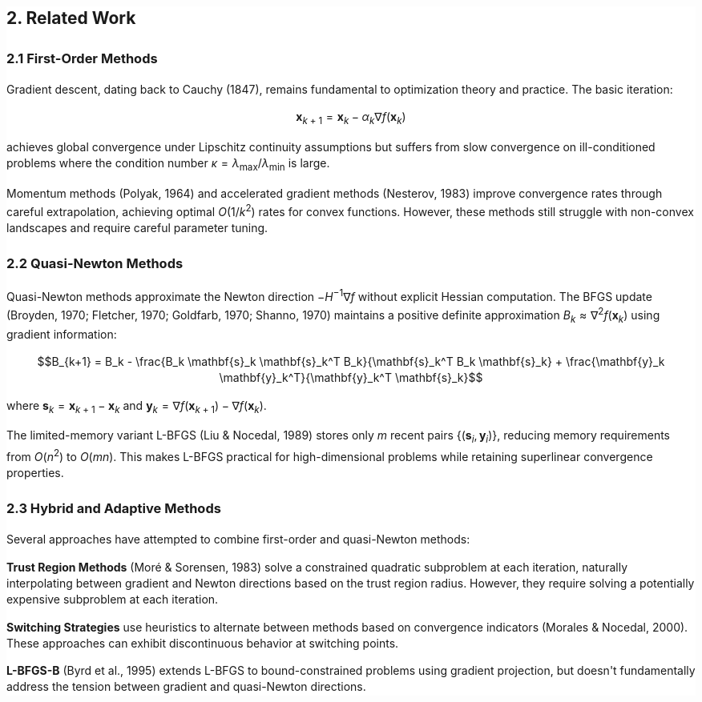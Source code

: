 ## 2. Related Work

### 2.1 First-Order Methods

Gradient descent, dating back to Cauchy (1847), remains fundamental to optimization theory and practice. The basic
iteration:

$$\mathbf{x}_{k+1} = \mathbf{x}_k - \alpha_k \nabla f(\mathbf{x}_k)$$

achieves global convergence under Lipschitz continuity assumptions but suffers from slow convergence on ill-conditioned
problems where the condition number $\kappa = \lambda_{\max}/\lambda_{\min}$ is large.

Momentum methods (Polyak, 1964) and accelerated gradient methods (Nesterov, 1983) improve convergence rates through
careful extrapolation, achieving optimal $O(1/k^2)$ rates for convex functions. However, these methods still struggle
with non-convex landscapes and require careful parameter tuning.

### 2.2 Quasi-Newton Methods

Quasi-Newton methods approximate the Newton direction $-H^{-1}\nabla f$ without explicit Hessian computation. The BFGS
update (Broyden, 1970; Fletcher, 1970; Goldfarb, 1970; Shanno, 1970) maintains a positive definite
approximation $B_k \approx \nabla^2 f(\mathbf{x}_k)$ using gradient information:

$$B_{k+1} = B_k - \frac{B_k \mathbf{s}_k \mathbf{s}_k^T B_k}{\mathbf{s}_k^T B_k \mathbf{s}_k} + \frac{\mathbf{y}_k \mathbf{y}_k^T}{\mathbf{y}_k^T \mathbf{s}_k}$$

where $\mathbf{s}_k = \mathbf{x}_{k+1} - \mathbf{x}_k$
and $\mathbf{y}_k = \nabla f(\mathbf{x}_{k+1}) - \nabla f(\mathbf{x}_k)$.

The limited-memory variant L-BFGS (Liu & Nocedal, 1989) stores only $m$ recent pairs $\{(\mathbf{s}_i, \mathbf{y}_i)\}$,
reducing memory requirements from $O(n^2)$ to $O(mn)$. This makes L-BFGS practical for high-dimensional problems while
retaining superlinear convergence properties.

### 2.3 Hybrid and Adaptive Methods

Several approaches have attempted to combine first-order and quasi-Newton methods:

**Trust Region Methods** (Moré & Sorensen, 1983) solve a constrained quadratic subproblem at each iteration, naturally
interpolating between gradient and Newton directions based on the trust region radius. However, they require solving a
potentially expensive subproblem at each iteration.

**Switching Strategies** use heuristics to alternate between methods based on convergence indicators (Morales & Nocedal,
2000). These approaches can exhibit discontinuous behavior at switching points.

**L-BFGS-B** (Byrd et al., 1995) extends L-BFGS to bound-constrained problems using gradient projection, but doesn't
fundamentally address the tension between gradient and quasi-Newton directions.
